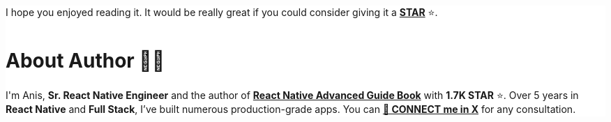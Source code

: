 I hope you enjoyed reading it. It would be really great if you could consider giving it a [**STAR**](https://github.com/anisurrahman072/React-Native-News-2024) ⭐️.

# About Author 👷‍♂️

I'm Anis, **Sr. React Native Engineer** and the author of [**React Native Advanced Guide Book**]() with **1.7K STAR** ⭐️. Over 5 years in **React Native** and **Full Stack**, I’ve built numerous production-grade apps. You can **[🩵 CONNECT me in X](https://twitter.com/anis_RNCore)** for any consultation.
